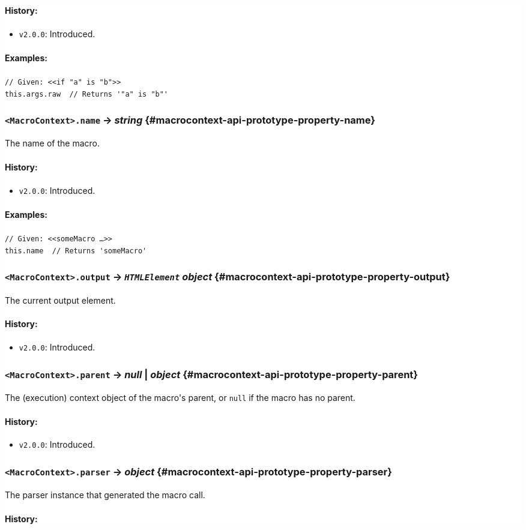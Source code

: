 #### History:

* `v2.0.0`: Introduced.

#### Examples:

```
// Given: <<if "a" is "b">>
this.args.raw  // Returns '"a" is "b"'
```



### `<MacroContext>.name` → *string* {#macrocontext-api-prototype-property-name}

The name of the macro.

#### History:

* `v2.0.0`: Introduced.

#### Examples:

```
// Given: <<someMacro …>>
this.name  // Returns 'someMacro'
```



### `<MacroContext>.output` → *`HTMLElement` object* {#macrocontext-api-prototype-property-output}

The current output element.

#### History:

* `v2.0.0`: Introduced.



### `<MacroContext>.parent` → *null* | *object* {#macrocontext-api-prototype-property-parent}

The (execution) context object of the macro's parent, or `null` if the macro has no parent.

#### History:

* `v2.0.0`: Introduced.



### `<MacroContext>.parser` → *object* {#macrocontext-api-prototype-property-parser}

The parser instance that generated the macro call.

#### History:
